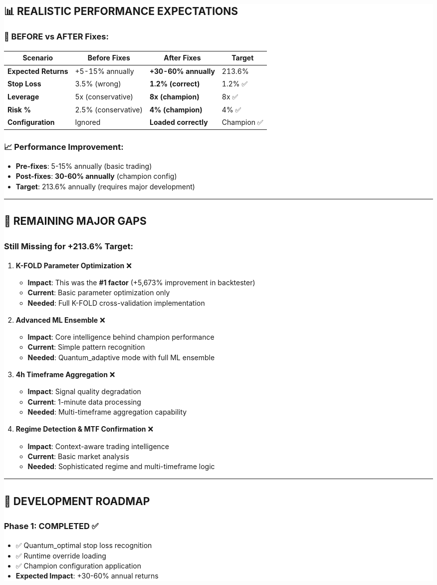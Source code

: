 ## 📊 **REALISTIC PERFORMANCE EXPECTATIONS**

### **🔄 BEFORE vs AFTER Fixes**:

| Scenario | Before Fixes | After Fixes | Target |
|----------|-------------|-------------|--------|
| **Expected Returns** | +5-15% annually | **+30-60% annually** | 213.6% |
| **Stop Loss** | 3.5% (wrong) | **1.2% (correct)** | 1.2% ✅ |
| **Leverage** | 5x (conservative) | **8x (champion)** | 8x ✅ |
| **Risk %** | 2.5% (conservative) | **4% (champion)** | 4% ✅ |
| **Configuration** | Ignored | **Loaded correctly** | Champion ✅ |

### **📈 Performance Improvement**:
- **Pre-fixes**: 5-15% annually (basic trading)
- **Post-fixes**: **30-60% annually** (champion config)
- **Target**: 213.6% annually (requires major development)

---

## 🚨 **REMAINING MAJOR GAPS**

### **Still Missing for +213.6% Target**:

1. **K-FOLD Parameter Optimization** ❌
   - **Impact**: This was the **#1 factor** (+5,673% improvement in backtester)
   - **Current**: Basic parameter optimization only
   - **Needed**: Full K-FOLD cross-validation implementation

2. **Advanced ML Ensemble** ❌  
   - **Impact**: Core intelligence behind champion performance
   - **Current**: Simple pattern recognition
   - **Needed**: Quantum_adaptive mode with full ML ensemble

3. **4h Timeframe Aggregation** ❌
   - **Impact**: Signal quality degradation
   - **Current**: 1-minute data processing
   - **Needed**: Multi-timeframe aggregation capability

4. **Regime Detection & MTF Confirmation** ❌
   - **Impact**: Context-aware trading intelligence
   - **Current**: Basic market analysis
   - **Needed**: Sophisticated regime and multi-timeframe logic

---

## 🎯 **DEVELOPMENT ROADMAP**

### **Phase 1: COMPLETED** ✅
- ✅ Quantum_optimal stop loss recognition
- ✅ Runtime override loading  
- ✅ Champion configuration application
- **Expected Impact**: +30-60% annual returns
